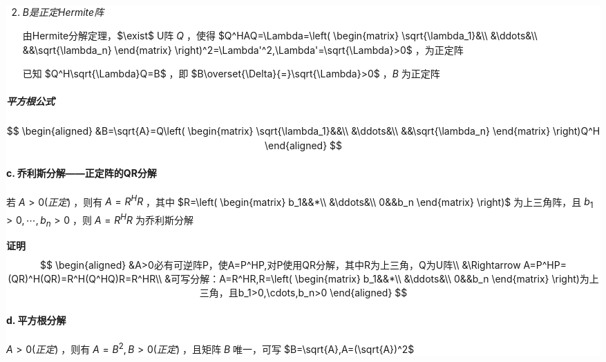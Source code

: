 2. $B是正定Hermite阵$ 

   由Hermite分解定理，$\exist$ U阵 $Q$ ，使得 $Q^HAQ=\Lambda=\left(
   \begin{matrix}
   \sqrt{\lambda_1}&\\
   &\ddots&\\
   &&\sqrt{\lambda_n}
   \end{matrix}
   \right)^2=\Lambda'^2,\Lambda'=\sqrt{\Lambda}>0$ ，为正定阵

   已知 $Q^H\sqrt{\Lambda}Q=B$ ，即 $B\overset{\Delta}{=}\sqrt{\Lambda}>0$ ，$B$ 为正定阵

##### 平方根公式

$$
\begin{aligned}
&B=\sqrt{A}=Q\left(
\begin{matrix}
\sqrt{\lambda_1}&&\\
&\ddots&\\
&&\sqrt{\lambda_n}
\end{matrix}
\right)Q^H
\end{aligned}
$$

#### c. 乔利斯分解——正定阵的QR分解

若 $A>0(正定)$ ，则有 $A=R^HR$ ，其中 $R=\left(
\begin{matrix}
b_1&&*\\
&\ddots&\\
0&&b_n
\end{matrix}
\right)$ 为上三角阵，且 $b_1>0,\cdots,b_n>0$ ，则 $A=R^HR$ 为乔利斯分解

**证明** 
$$
\begin{aligned}
&A>0必有可逆阵P，使A=P^HP,对P使用QR分解，其中R为上三角，Q为U阵\\
&\Rightarrow A=P^HP=(QR)^H(QR)=R^H(Q^HQ)R=R^HR\\
&可写分解：A=R^HR,R=\left(
\begin{matrix}
b_1&&*\\
&\ddots&\\
0&&b_n
\end{matrix}
\right)为上三角，且b_1>0,\cdots,b_n>0
\end{aligned}
$$

#### d. 平方根分解

$A>0(正定)$ ，则有 $A=B^2,B>0(正定)$ ，且矩阵 $B$ 唯一，可写 $B=\sqrt{A},A=(\sqrt{A})^2$ 
